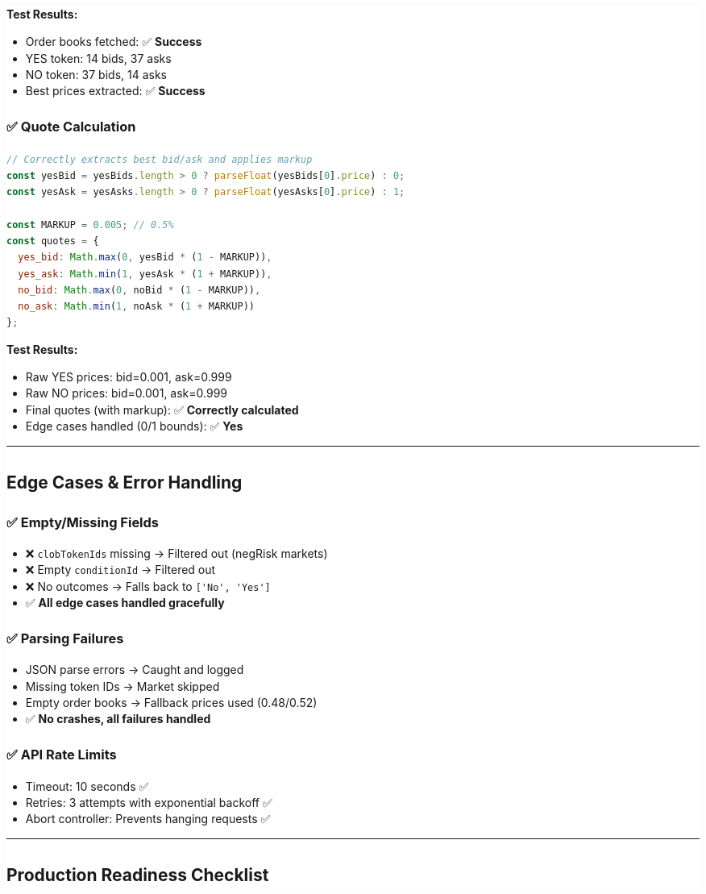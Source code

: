 **Test Results:**
- Order books fetched: ✅ **Success**
- YES token: 14 bids, 37 asks
- NO token: 37 bids, 14 asks
- Best prices extracted: ✅ **Success**

### ✅ Quote Calculation

```javascript
// Correctly extracts best bid/ask and applies markup
const yesBid = yesBids.length > 0 ? parseFloat(yesBids[0].price) : 0;
const yesAsk = yesAsks.length > 0 ? parseFloat(yesAsks[0].price) : 1;

const MARKUP = 0.005; // 0.5%
const quotes = {
  yes_bid: Math.max(0, yesBid * (1 - MARKUP)),
  yes_ask: Math.min(1, yesAsk * (1 + MARKUP)),
  no_bid: Math.max(0, noBid * (1 - MARKUP)),
  no_ask: Math.min(1, noAsk * (1 + MARKUP))
};
```

**Test Results:**
- Raw YES prices: bid=0.001, ask=0.999
- Raw NO prices: bid=0.001, ask=0.999
- Final quotes (with markup): ✅ **Correctly calculated**
- Edge cases handled (0/1 bounds): ✅ **Yes**

---

## Edge Cases & Error Handling

### ✅ Empty/Missing Fields
- ❌ `clobTokenIds` missing → Filtered out (negRisk markets)
- ❌ Empty `conditionId` → Filtered out
- ❌ No outcomes → Falls back to `['No', 'Yes']`
- ✅ **All edge cases handled gracefully**

### ✅ Parsing Failures
- JSON parse errors → Caught and logged
- Missing token IDs → Market skipped
- Empty order books → Fallback prices used (0.48/0.52)
- ✅ **No crashes, all failures handled**

### ✅ API Rate Limits
- Timeout: 10 seconds ✅
- Retries: 3 attempts with exponential backoff ✅
- Abort controller: Prevents hanging requests ✅

---

## Production Readiness Checklist
